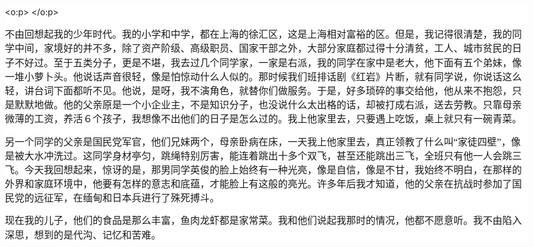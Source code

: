 <o:p>
<font size="3">
</font>
</o:p>
</p>
<p class="MsoNormal">
<font size="3">
<span lang="ZH-CN" style="font-family:宋体;mso-ascii-font-family:
Calibri;mso-ascii-theme-font:minor-latin;mso-fareast-font-family:宋体;mso-fareast-theme-font:
minor-fareast">
    不由回想起我的少年时代。我的小学和中学，都在上海的徐汇区，这是上海相对富裕的区。但是，我记得很清楚，我的同学中间，家境好的并不多，除了资产阶级、高级职员、国家干部之外，大部分家庭都过得十分清贫，工人、城市贫民的日子不好过。至于五类分子，更是不堪，我去过几个同学家，一家是右派，我的同学在家中是老大，他下面有五个弟妹，像一堆小萝卜头。他说话声音很轻，像是怕惊动什么人似的。那时候我们班排话剧《红岩》片断，就有同学说，你说话这么轻，讲台词下面都听不见。他说，是呀，我不演角色，就替你们做服务。于是，好多琐碎的事交给他，他从来不抱怨，只是默默地做。他的父亲原是一个小企业主，不是知识分子，也没说什么太出格的话，却被打成右派，送去劳教。只靠母亲微薄的工资，养活６个孩子，我想像不出他们的日子是怎么过的。我上他家里去，只要遇上吃饭，桌上就只有一碗青菜。
   </span>
<o:p>
</o:p>
</font>
</p>
<p class="MsoNormal">
<o:p>
<font size="3">
</font>
</o:p>
</p>
<p class="MsoNormal">
<font size="3">
<span lang="ZH-CN" style="font-family:宋体;mso-ascii-font-family:
Calibri;mso-ascii-theme-font:minor-latin;mso-fareast-font-family:宋体;mso-fareast-theme-font:
minor-fareast">
    另一个同学的父亲是国民党军官，他们兄妹两个，母亲卧病在床，一天我上他家里去，真正领教了什么叫“家徒四壁”，像是被大水冲洗过。这同学身材亭匀，跳绳特别厉害，能连着跳出十多个双飞，甚至还能跳出三飞，全班只有他一人会跳三飞。今天我回想起来，惊讶的是，那男同学英俊的脸上始终有一种光亮，像是自信，像是不甘，我始终不明白，在那样的外界和家庭环境中，他要有怎样的意志和底蕴，才能脸上有这般的亮光。许多年后我才知道，他的父亲在抗战时参加了国民党的远征军，在缅甸和日本兵进行了殊死搏斗。
   </span>
<o:p>
</o:p>
</font>
</p>
<p class="MsoNormal">
<o:p>
<font size="3">
</font>
</o:p>
</p>
<p class="MsoNormal">
<font size="3">
<span lang="ZH-CN" style="font-family:宋体;mso-ascii-font-family:
Calibri;mso-ascii-theme-font:minor-latin;mso-fareast-font-family:宋体;mso-fareast-theme-font:
minor-fareast">
    现在我的儿子，他们的食品是那么丰富，鱼肉龙虾都是家常菜。我和他们说起我那时的情况，他都不愿意听。我不由陷入深思，想到的是代沟、记忆和苦难。
   </span>
<o:p>
</o:p>
</font>
</p>
<p class="MsoNormal">
<o:p>
<font size="3">
</font>
</o:p>
</p>
<p class="MsoNormal">
<font size="3">
<span lang="ZH-CN" style="font-family:宋体;mso-ascii-font-family: